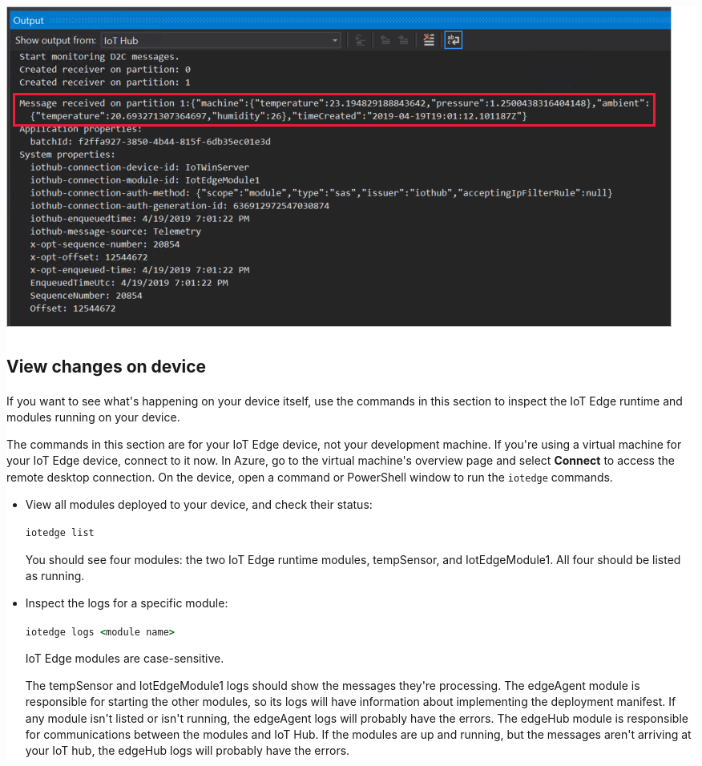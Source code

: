    ![View incoming device to cloud messages](./media/tutorial-develop-for-windows/view-d2c-messages.png)

## View changes on device

If you want to see what's happening on your device itself, use the commands in this section to inspect the IoT Edge runtime and modules running on your device. 

The commands in this section are for your IoT Edge device, not your development machine. If you're using a virtual machine for your IoT Edge device, connect to it now. In Azure, go to the virtual machine's overview page and select **Connect** to access the remote desktop connection. On the device, open a command or PowerShell window to run the `iotedge` commands.

* View all modules deployed to your device, and check their status:

   ```cmd
   iotedge list
   ```

   You should see four modules: the two IoT Edge runtime modules, tempSensor, and IotEdgeModule1. All four should be listed as running.

* Inspect the logs for a specific module:

   ```cmd
   iotedge logs <module name>
   ```

   IoT Edge modules are case-sensitive. 

   The tempSensor and IotEdgeModule1 logs should show the messages they're processing. The edgeAgent module is responsible for starting the other modules, so its logs will have information about implementing the deployment manifest. If any module isn't listed or isn't running, the edgeAgent logs will probably have the errors. The edgeHub module is responsible for communications between the modules and IoT Hub. If the modules are up and running, but the messages aren't arriving at your IoT hub, the edgeHub logs will probably have the errors. 
